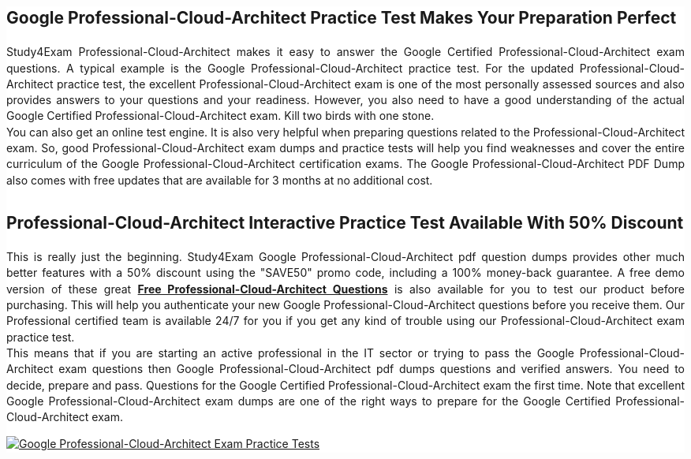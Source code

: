 <h2 style="text-align: justify;">Google Professional-Cloud-Architect Practice Test Makes Your Preparation Perfect</h2>

<p style="text-align: justify;">Study4Exam Professional-Cloud-Architect makes it easy to answer the Google Certified Professional-Cloud-Architect exam questions. A typical example is the Google Professional-Cloud-Architect practice test. For the updated Professional-Cloud-Architect practice test, the excellent Professional-Cloud-Architect exam is one of the most personally assessed sources and also provides answers to your questions and your readiness. However, you also need to have a good understanding of the actual Google Certified Professional-Cloud-Architect exam. Kill two birds with one stone.<br />
You can also get an online test engine. It is also very helpful when preparing questions related to the Professional-Cloud-Architect exam. So, good Professional-Cloud-Architect exam dumps and practice tests will help you find weaknesses and cover the entire curriculum of the Google Professional-Cloud-Architect certification exams. The Google Professional-Cloud-Architect PDF Dump also comes with free updates that are available for 3 months at no additional cost.</p>

<h2 style="text-align: justify;">Professional-Cloud-Architect Interactive Practice Test Available With 50% Discount</h2>

<p style="text-align: justify;">This is really just the beginning. Study4Exam Google Professional-Cloud-Architect pdf question dumps provides other much better features with a 50% discount using the "SAVE50" promo code, including a 100% money-back guarantee. A free demo version of these great <strong><a href="https://www.study4exam.com/google/free-professional-cloud-architect-questions">Free Professional-Cloud-Architect Questions</a></strong> is also available for you to test our product before purchasing. This will help you authenticate your new Google Professional-Cloud-Architect questions before you receive them. Our Professional certified team is available 24/7 for you if you get any kind of trouble using our Professional-Cloud-Architect exam practice test.<br />
This means that if you are starting an active professional in the IT sector or trying to pass the Google Professional-Cloud-Architect exam questions then Google Professional-Cloud-Architect pdf dumps questions and verified answers. You need to decide, prepare and pass. Questions for the Google Certified Professional-Cloud-Architect exam the first time. Note that excellent Google Professional-Cloud-Architect exam dumps are one of the right ways to prepare for the Google Certified Professional-Cloud-Architect exam.</p>

<p style="text-align: justify;"><a href="https://www.study4exam.com/google/professional-cloud-architect"><img alt="Google Professional-Cloud-Architect Exam Practice Tests" src="https://lh3.googleusercontent.com/pw/AM-JKLUNgf4vOyIu4Sl6ZMmoeTSa-gFzxd43z1ujMI3ITE3Cw16N2g_PuFVZJPhgAx8ZWQmjqbKphr28h8PZVWttHzVvM5AolPrP5rpm1Jqjy9-mhMd0xXe1sFxiqtcXwkAL-ce467mGH0_rL_mBAv4kKwM7=w444-h625-no?authuser=0" style="width: 450px; height: 100%;" /></a></p>
